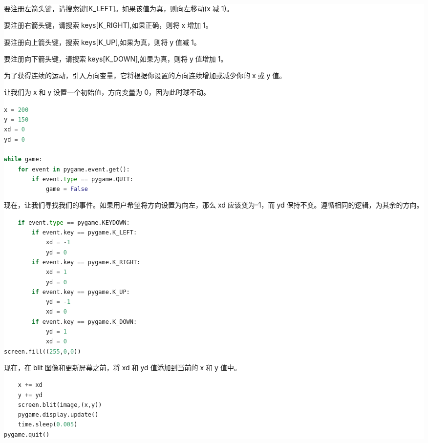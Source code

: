 要注册左箭头键，请搜索键[K_LEFT]。如果该值为真，则向左移动(x 减 1)。

要注册右箭头键，请搜索 keys[K_RIGHT],如果正确，则将 x 增加 1。

要注册向上箭头键，搜索 keys[K_UP],如果为真，则将 y 值减 1。

要注册向下箭头键，请搜索 keys[K_DOWN],如果为真，则将 y 值增加 1。

为了获得连续的运动，引入方向变量，它将根据你设置的方向连续增加或减少你的 x 或 y 值。

让我们为 x 和 y 设置一个初始值，方向变量为 0，因为此时球不动。

```py
x = 200
y = 150
xd = 0
yd = 0

while game:
    for event in pygame.event.get():
        if event.type == pygame.QUIT:
            game = False

```

现在，让我们寻找我们的事件。如果用户希望将方向设置为向左，那么 xd 应该变为–1，而 yd 保持不变。遵循相同的逻辑，为其余的方向。

```py
    if event.type == pygame.KEYDOWN:
        if event.key == pygame.K_LEFT:
            xd = -1
            yd = 0
        if event.key == pygame.K_RIGHT:
            xd = 1
            yd = 0
        if event.key == pygame.K_UP:
            yd = -1
            xd = 0
        if event.key == pygame.K_DOWN:
            yd = 1
            xd = 0
screen.fill((255,0,0))

```

现在，在 blit 图像和更新屏幕之前，将 xd 和 yd 值添加到当前的 x 和 y 值中。

```py
    x += xd
    y += yd
    screen.blit(image,(x,y))
    pygame.display.update()
    time.sleep(0.005)
pygame.quit()

```
